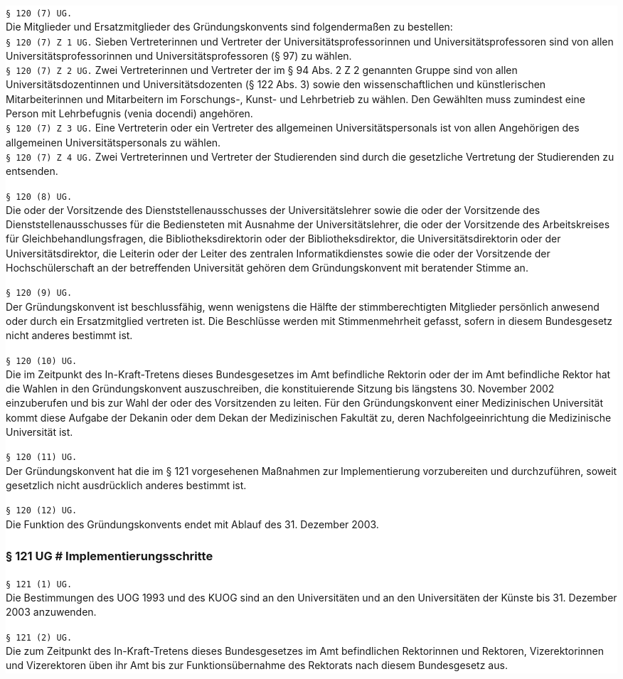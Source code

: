 `§ 120 (7) UG.`  
Die Mitglieder und Ersatzmitglieder des Gründungskonvents sind folgendermaßen zu bestellen:  
`§ 120 (7) Z 1 UG.`
Sieben Vertreterinnen und Vertreter der Universitätsprofessorinnen und Universitätsprofessoren sind von allen Universitätsprofessorinnen und Universitätsprofessoren (§ 97) zu wählen.  
`§ 120 (7) Z 2 UG.`
Zwei Vertreterinnen und Vertreter der im § 94 Abs. 2 Z 2 genannten Gruppe sind von allen Universitätsdozentinnen und Universitätsdozenten (§ 122 Abs. 3) sowie den wissenschaftlichen und künstlerischen Mitarbeiterinnen und Mitarbeitern im Forschungs-, Kunst- und Lehrbetrieb zu wählen. Den Gewählten muss zumindest eine Person mit Lehrbefugnis (venia docendi) angehören.  
`§ 120 (7) Z 3 UG.`
Eine Vertreterin oder ein Vertreter des allgemeinen Universitätspersonals ist von allen Angehörigen des allgemeinen Universitätspersonals zu wählen.  
`§ 120 (7) Z 4 UG.`
Zwei Vertreterinnen und Vertreter der Studierenden sind durch die gesetzliche Vertretung der Studierenden zu entsenden.

`§ 120 (8) UG.`  
Die oder der Vorsitzende des Dienststellenausschusses der Universitätslehrer sowie die oder der Vorsitzende des Dienststellenausschusses für die Bediensteten mit Ausnahme der Universitätslehrer, die oder der Vorsitzende des Arbeitskreises für Gleichbehandlungsfragen, die Bibliotheksdirektorin oder der Bibliotheksdirektor, die Universitätsdirektorin oder der Universitätsdirektor, die Leiterin oder der Leiter des zentralen Informatikdienstes sowie die oder der Vorsitzende der Hochschülerschaft an der betreffenden Universität gehören dem Gründungskonvent mit beratender Stimme an.

`§ 120 (9) UG.`  
Der Gründungskonvent ist beschlussfähig, wenn wenigstens die Hälfte der stimmberechtigten Mitglieder persönlich anwesend oder durch ein Ersatzmitglied vertreten ist. Die Beschlüsse werden mit Stimmenmehrheit gefasst, sofern in diesem Bundesgesetz nicht anderes bestimmt ist.

`§ 120 (10) UG.`  
Die im Zeitpunkt des In-Kraft-Tretens dieses Bundesgesetzes im Amt befindliche Rektorin oder der im Amt befindliche Rektor hat die Wahlen in den Gründungskonvent auszuschreiben, die konstituierende Sitzung bis längstens 30. November 2002 einzuberufen und bis zur Wahl der oder des Vorsitzenden zu leiten. Für den Gründungskonvent einer Medizinischen Universität kommt diese Aufgabe der Dekanin oder dem Dekan der Medizinischen Fakultät zu, deren Nachfolgeeinrichtung die Medizinische Universität ist.

`§ 120 (11) UG.`  
Der Gründungskonvent hat die im § 121 vorgesehenen Maßnahmen zur Implementierung vorzubereiten und durchzuführen, soweit gesetzlich nicht ausdrücklich anderes bestimmt ist.

`§ 120 (12) UG.`  
Die Funktion des Gründungskonvents endet mit Ablauf des 31. Dezember 2003.

### § 121 UG # Implementierungsschritte

`§ 121 (1) UG.`  
Die Bestimmungen des UOG 1993 und des KUOG sind an den Universitäten und an den Universitäten der Künste bis 31. Dezember 2003 anzuwenden.

`§ 121 (2) UG.`  
Die zum Zeitpunkt des In-Kraft-Tretens dieses Bundesgesetzes im Amt befindlichen Rektorinnen und Rektoren, Vizerektorinnen und Vizerektoren üben ihr Amt bis zur Funktionsübernahme des Rektorats nach diesem Bundesgesetz aus.
